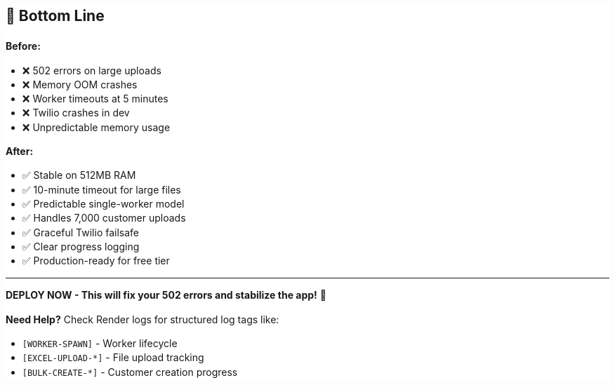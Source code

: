 
## 🎯 **Bottom Line**

**Before:**
- ❌ 502 errors on large uploads
- ❌ Memory OOM crashes
- ❌ Worker timeouts at 5 minutes
- ❌ Twilio crashes in dev
- ❌ Unpredictable memory usage

**After:**
- ✅ Stable on 512MB RAM
- ✅ 10-minute timeout for large files
- ✅ Predictable single-worker model
- ✅ Handles 7,000 customer uploads
- ✅ Graceful Twilio failsafe
- ✅ Clear progress logging
- ✅ Production-ready for free tier

---

**DEPLOY NOW - This will fix your 502 errors and stabilize the app!** 🚀

**Need Help?** Check Render logs for structured log tags like:
- `[WORKER-SPAWN]` - Worker lifecycle
- `[EXCEL-UPLOAD-*]` - File upload tracking
- `[BULK-CREATE-*]` - Customer creation progress
